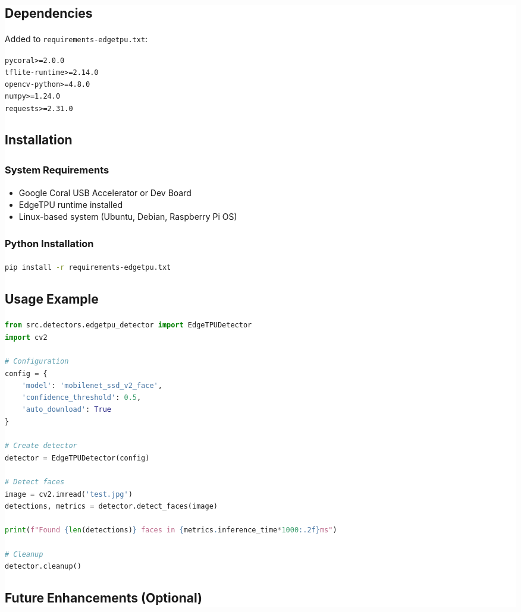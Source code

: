 ## Dependencies

Added to `requirements-edgetpu.txt`:
```
pycoral>=2.0.0
tflite-runtime>=2.14.0
opencv-python>=4.8.0
numpy>=1.24.0
requests>=2.31.0
```

## Installation

### System Requirements
- Google Coral USB Accelerator or Dev Board
- EdgeTPU runtime installed
- Linux-based system (Ubuntu, Debian, Raspberry Pi OS)

### Python Installation
```bash
pip install -r requirements-edgetpu.txt
```

## Usage Example

```python
from src.detectors.edgetpu_detector import EdgeTPUDetector
import cv2

# Configuration
config = {
    'model': 'mobilenet_ssd_v2_face',
    'confidence_threshold': 0.5,
    'auto_download': True
}

# Create detector
detector = EdgeTPUDetector(config)

# Detect faces
image = cv2.imread('test.jpg')
detections, metrics = detector.detect_faces(image)

print(f"Found {len(detections)} faces in {metrics.inference_time*1000:.2f}ms")

# Cleanup
detector.cleanup()
```

## Future Enhancements (Optional)

